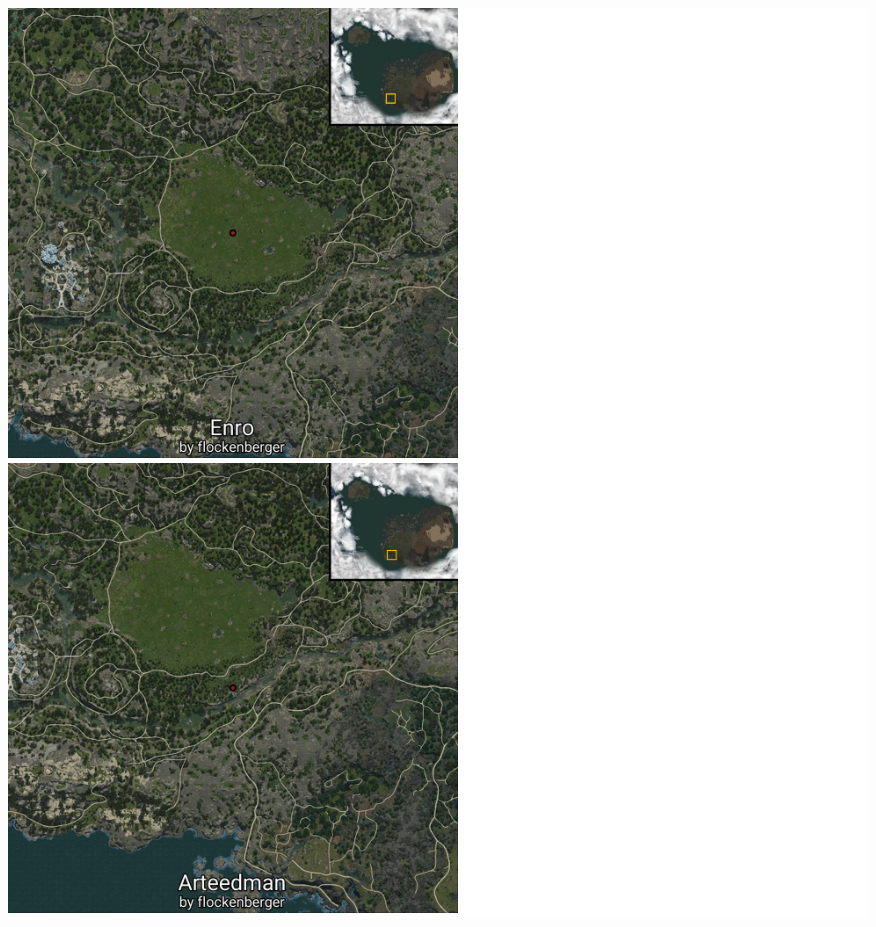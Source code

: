 <img src="./Node Managers (Kamasylvia Entrance)_Enro_Preview.webp" width="450"/> <img src="./Node Managers (Kamasylvia Entrance)_Arteedman_Preview.webp" width="450"/>